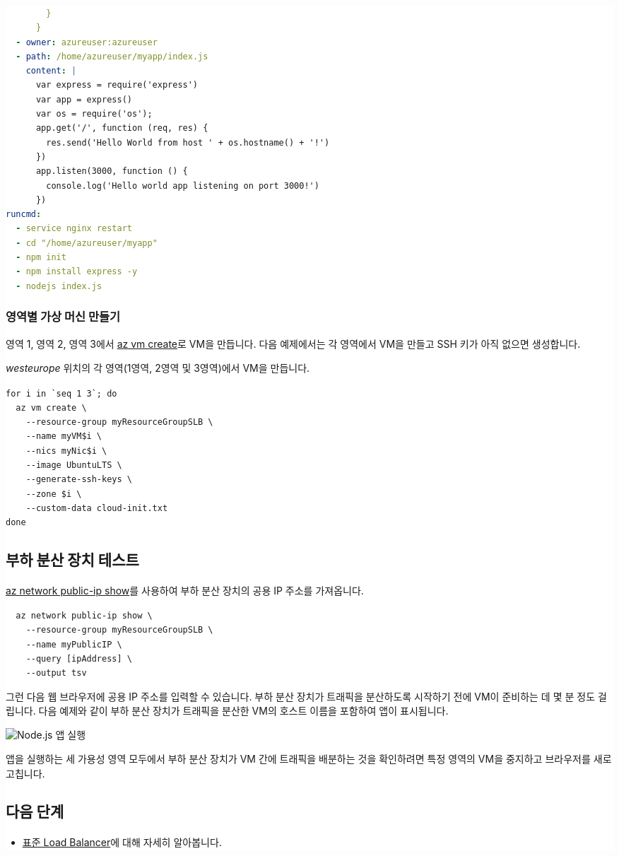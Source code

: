 ```yaml
        }
      }
  - owner: azureuser:azureuser
  - path: /home/azureuser/myapp/index.js
    content: |
      var express = require('express')
      var app = express()
      var os = require('os');
      app.get('/', function (req, res) {
        res.send('Hello World from host ' + os.hostname() + '!')
      })
      app.listen(3000, function () {
        console.log('Hello world app listening on port 3000!')
      })
runcmd:
  - service nginx restart
  - cd "/home/azureuser/myapp"
  - npm init
  - npm install express -y
  - nodejs index.js
```

### <a name="create-the-zonal-virtual-machines"></a>영역별 가상 머신 만들기
영역 1, 영역 2, 영역 3에서 [az vm create](/cli/azure/vm#az_vm_create)로 VM을 만듭니다. 다음 예제에서는 각 영역에서 VM을 만들고 SSH 키가 아직 없으면 생성합니다.

*westeurope* 위치의 각 영역(1영역, 2영역 및 3영역)에서 VM을 만듭니다.

```azurecli-interactive
for i in `seq 1 3`; do
  az vm create \
    --resource-group myResourceGroupSLB \
    --name myVM$i \
    --nics myNic$i \
    --image UbuntuLTS \
    --generate-ssh-keys \
    --zone $i \
    --custom-data cloud-init.txt
done
```
## <a name="test-the-load-balancer"></a>부하 분산 장치 테스트

[az network public-ip show](/cli/azure/network/public-ip#az_network_public_ip_show)를 사용하여 부하 분산 장치의 공용 IP 주소를 가져옵니다. 

```azurecli-interactive
  az network public-ip show \
    --resource-group myResourceGroupSLB \
    --name myPublicIP \
    --query [ipAddress] \
    --output tsv
``` 
그런 다음 웹 브라우저에 공용 IP 주소를 입력할 수 있습니다. 부하 분산 장치가 트래픽을 분산하도록 시작하기 전에 VM이 준비하는 데 몇 분 정도 걸립니다. 다음 예제와 같이 부하 분산 장치가 트래픽을 분산한 VM의 호스트 이름을 포함하여 앱이 표시됩니다.

![Node.js 앱 실행](./media/load-balancer-standard-public-zone-redundant-cli/running-nodejs-app.png)

앱을 실행하는 세 가용성 영역 모두에서 부하 분산 장치가 VM 간에 트래픽을 배분하는 것을 확인하려면 특정 영역의 VM을 중지하고 브라우저를 새로 고칩니다.

## <a name="next-steps"></a>다음 단계
- [표준 Load Balancer](./load-balancer-standard-overview.md)에 대해 자세히 알아봅니다.



